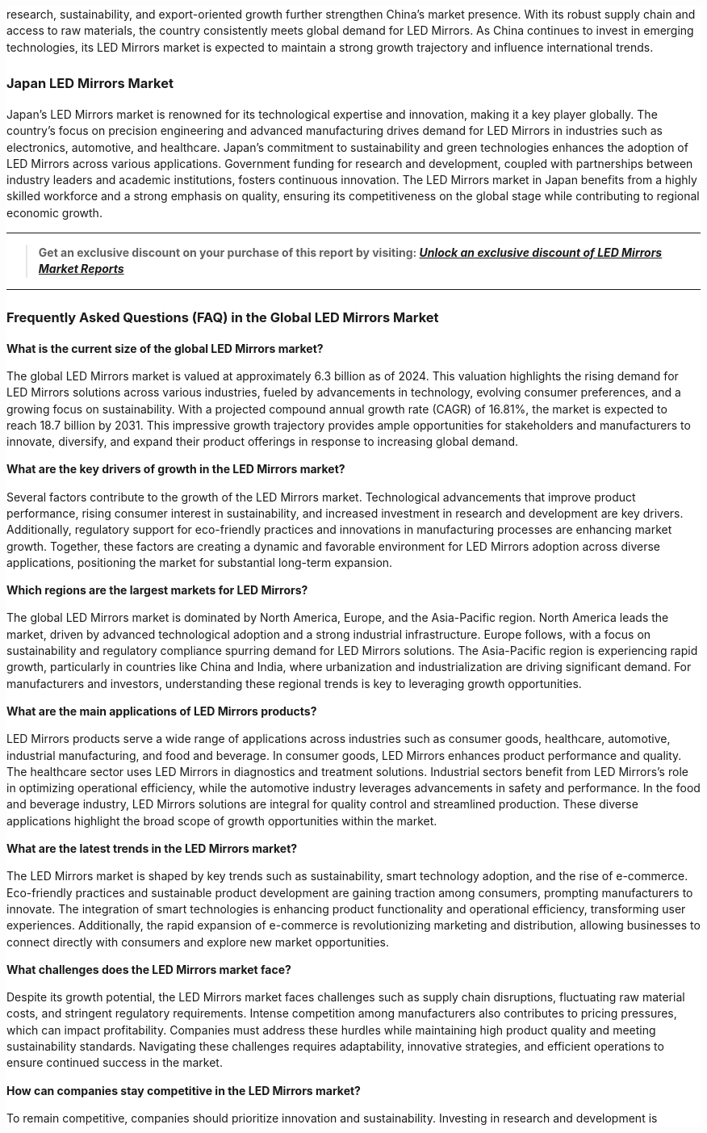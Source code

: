 research, sustainability, and export-oriented growth further strengthen China&rsquo;s market presence. With its robust supply chain and access to raw materials, the country consistently meets global demand for LED Mirrors. As China continues to invest in emerging technologies, its LED Mirrors market is expected to maintain a strong growth trajectory and influence international trends.</p><h3>Japan LED Mirrors Market</h3><p>Japan&rsquo;s LED Mirrors market is renowned for its technological expertise and innovation, making it a key player globally. The country&rsquo;s focus on precision engineering and advanced manufacturing drives demand for LED Mirrors in industries such as electronics, automotive, and healthcare. Japan&rsquo;s commitment to sustainability and green technologies enhances the adoption of LED Mirrors across various applications. Government funding for research and development, coupled with partnerships between industry leaders and academic institutions, fosters continuous innovation. The LED Mirrors market in Japan benefits from a highly skilled workforce and a strong emphasis on quality, ensuring its competitiveness on the global stage while contributing to regional economic growth.</p><hr /><blockquote><p><strong>Get an exclusive discount on your purchase of this report by visiting: <em><a href="://marketresearchpulse.com/ask-for-discount/147899?utm_source=Github&amp;utm_medium=0110">Unlock an exclusive discount of LED Mirrors Market Reports</a></em>&nbsp;</strong></p></blockquote><hr /><h3>Frequently Asked Questions (FAQ) in the Global LED Mirrors Market</h3><p><strong>What is the current size of the global LED Mirrors market?</strong></p><p>The global LED Mirrors market is valued at approximately 6.3 billion as of 2024. This valuation highlights the rising demand for LED Mirrors solutions across various industries, fueled by advancements in technology, evolving consumer preferences, and a growing focus on sustainability. With a projected compound annual growth rate (CAGR) of 16.81%, the market is expected to reach 18.7 billion by 2031. This impressive growth trajectory provides ample opportunities for stakeholders and manufacturers to innovate, diversify, and expand their product offerings in response to increasing global demand.</p><p><strong>What are the key drivers of growth in the LED Mirrors market?</strong></p><p>Several factors contribute to the growth of the LED Mirrors market. Technological advancements that improve product performance, rising consumer interest in sustainability, and increased investment in research and development are key drivers. Additionally, regulatory support for eco-friendly practices and innovations in manufacturing processes are enhancing market growth. Together, these factors are creating a dynamic and favorable environment for LED Mirrors adoption across diverse applications, positioning the market for substantial long-term expansion.</p><p><strong>Which regions are the largest markets for LED Mirrors?</strong></p><p>The global LED Mirrors market is dominated by North America, Europe, and the Asia-Pacific region. North America leads the market, driven by advanced technological adoption and a strong industrial infrastructure. Europe follows, with a focus on sustainability and regulatory compliance spurring demand for LED Mirrors solutions. The Asia-Pacific region is experiencing rapid growth, particularly in countries like China and India, where urbanization and industrialization are driving significant demand. For manufacturers and investors, understanding these regional trends is key to leveraging growth opportunities.</p><p><strong>What are the main applications of LED Mirrors products?</strong></p><p>LED Mirrors products serve a wide range of applications across industries such as consumer goods, healthcare, automotive, industrial manufacturing, and food and beverage. In consumer goods, LED Mirrors enhances product performance and quality. The healthcare sector uses LED Mirrors in diagnostics and treatment solutions. Industrial sectors benefit from LED Mirrors&rsquo;s role in optimizing operational efficiency, while the automotive industry leverages advancements in safety and performance. In the food and beverage industry, LED Mirrors solutions are integral for quality control and streamlined production. These diverse applications highlight the broad scope of growth opportunities within the market.</p><p><strong>What are the latest trends in the LED Mirrors market?</strong></p><p>The LED Mirrors market is shaped by key trends such as sustainability, smart technology adoption, and the rise of e-commerce. Eco-friendly practices and sustainable product development are gaining traction among consumers, prompting manufacturers to innovate. The integration of smart technologies is enhancing product functionality and operational efficiency, transforming user experiences. Additionally, the rapid expansion of e-commerce is revolutionizing marketing and distribution, allowing businesses to connect directly with consumers and explore new market opportunities.</p><p><strong>What challenges does the LED Mirrors market face?</strong></p><p>Despite its growth potential, the LED Mirrors market faces challenges such as supply chain disruptions, fluctuating raw material costs, and stringent regulatory requirements. Intense competition among manufacturers also contributes to pricing pressures, which can impact profitability. Companies must address these hurdles while maintaining high product quality and meeting sustainability standards. Navigating these challenges requires adaptability, innovative strategies, and efficient operations to ensure continued success in the market.</p><p><strong>How can companies stay competitive in the LED Mirrors market?</strong></p><p>To remain competitive, companies should prioritize innovation and sustainability. Investing in research and development is